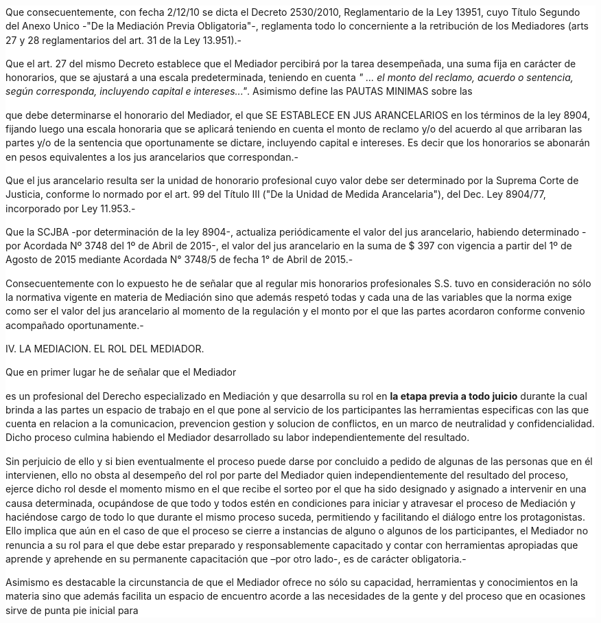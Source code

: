 Que consecuentemente, con fecha 2/12/10 se dicta el Decreto 2530/2010, Reglamentario de la Ley 13951, cuyo Título Segundo del Anexo Unico -"De la Mediación Previa Obligatoria"-, reglamenta todo lo concerniente a la retribución de los Mediadores (arts 27 y 28 reglamentarios del art. 31 de la Ley 13.951).-

Que el art. 27 del mismo Decreto establece que el Mediador percibirá por la tarea desempeñada, una suma fija en carácter de honorarios, que se ajustará a una escala predeterminada, teniendo en cuenta _" ... el monto del reclamo, acuerdo o sentencia, según corresponda, incluyendo capital e intereses..."_. Asimismo define las PAUTAS MINIMAS sobre las

que debe determinarse el honorario del Mediador, el que SE ESTABLECE EN JUS ARANCELARIOS en los términos de la ley 8904, fijando luego una escala honoraria que se aplicará teniendo en cuenta el monto de reclamo y/o del acuerdo al que arribaran las partes y/o de la sentencia que oportunamente se dictare, incluyendo capital e intereses. Es decir que los honorarios se abonarán en pesos equivalentes a los jus arancelarios que correspondan.-

Que el jus arancelario resulta ser la unidad de honorario profesional cuyo valor debe ser determinado por la Suprema Corte de Justicia, conforme lo normado por el art. 99 del Título III ("De la Unidad de Medida Arancelaria"), del Dec. Ley 8904/77, incorporado por Ley 11.953.-

Que la SCJBA -por determinación de la ley 8904-, actualiza periódicamente el valor del jus arancelario, habiendo determinado -por Acordada Nº 3748 del 1º de Abril de 2015-, el valor del jus arancelario en la suma de $ 397 con vigencia a partir del 1º de Agosto de 2015 mediante Acordada N° 3748/5 de fecha 1° de Abril de 2015.-

Consecuentemente con lo expuesto he de señalar que al regular mis honorarios profesionales S.S. tuvo en consideración no sólo la normativa vigente en materia de Mediación sino que además respetó todas y cada una de las variables que la norma exige como ser el valor del jus arancelario al momento de la regulación y el monto por el que las partes acordaron conforme convenio acompañado oportunamente.-

IV. LA MEDIACION. EL ROL DEL MEDIADOR.

Que en primer lugar he de señalar que el Mediador

es un profesional del Derecho especializado en Mediación y que desarrolla su rol en **la etapa previa a todo juicio** durante la cual brinda a las partes un espacio de trabajo en el que pone al servicio de los participantes las herramientas especificas con las que cuenta en relacion a la comunicacion, prevencion gestion y solucion de conflictos, en un marco de neutralidad y confidencialidad. Dicho proceso culmina habiendo el Mediador desarrollado su labor independientemente del resultado.

Sin perjuicio de ello y si bien eventualmente el proceso puede darse por concluido a pedido de algunas de las personas que en él intervienen, ello no obsta al desempeño del rol por parte del Mediador quien independientemente del resultado del proceso, ejerce dicho rol desde el momento mismo en el que recibe el sorteo por el que ha sido designado y asignado a intervenir en una causa determinada, ocupándose de que todo y todos estén en condiciones para iniciar y atravesar el proceso de Mediación y haciéndose cargo de todo lo que durante el mismo proceso suceda, permitiendo y facilitando el diálogo entre los protagonistas. Ello implica que aún en el caso de que el proceso se cierre a instancias de alguno o algunos de los participantes, el Mediador no renuncia a su rol para el que debe estar preparado y responsablemente capacitado y contar con herramientas apropiadas que aprende y aprehende en su permanente capacitación que –por otro lado-, es de carácter obligatoria.-

Asimismo es destacable la circunstancia de que el Mediador ofrece no sólo su capacidad, herramientas y conocimientos en la materia sino que además facilita un espacio de encuentro acorde a las necesidades de la gente y del proceso que en ocasiones sirve de punta pie inicial para
